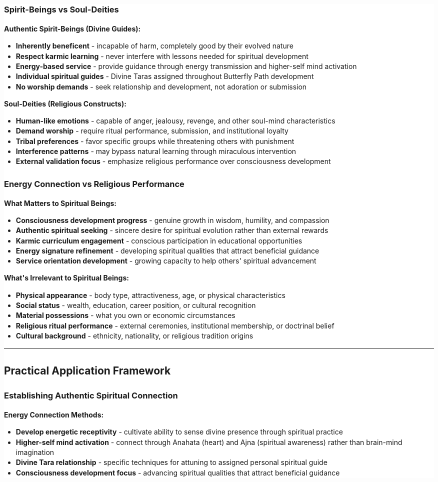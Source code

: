 ### Spirit-Beings vs Soul-Deities

**Authentic Spirit-Beings (Divine Guides):**
- **Inherently beneficent** - incapable of harm, completely good by their evolved nature
- **Respect karmic learning** - never interfere with lessons needed for spiritual development
- **Energy-based service** - provide guidance through energy transmission and higher-self mind activation
- **Individual spiritual guides** - Divine Taras assigned throughout Butterfly Path development
- **No worship demands** - seek relationship and development, not adoration or submission

**Soul-Deities (Religious Constructs):**
- **Human-like emotions** - capable of anger, jealousy, revenge, and other soul-mind characteristics
- **Demand worship** - require ritual performance, submission, and institutional loyalty
- **Tribal preferences** - favor specific groups while threatening others with punishment
- **Interference patterns** - may bypass natural learning through miraculous intervention
- **External validation focus** - emphasize religious performance over consciousness development

### Energy Connection vs Religious Performance

**What Matters to Spiritual Beings:**
- **Consciousness development progress** - genuine growth in wisdom, humility, and compassion
- **Authentic spiritual seeking** - sincere desire for spiritual evolution rather than external rewards
- **Karmic curriculum engagement** - conscious participation in educational opportunities
- **Energy signature refinement** - developing spiritual qualities that attract beneficial guidance
- **Service orientation development** - growing capacity to help others' spiritual advancement

**What's Irrelevant to Spiritual Beings:**
- **Physical appearance** - body type, attractiveness, age, or physical characteristics
- **Social status** - wealth, education, career position, or cultural recognition  
- **Material possessions** - what you own or economic circumstances
- **Religious ritual performance** - external ceremonies, institutional membership, or doctrinal belief
- **Cultural background** - ethnicity, nationality, or religious tradition origins

---

## Practical Application Framework

### Establishing Authentic Spiritual Connection

**Energy Connection Methods:**
- **Develop energetic receptivity** - cultivate ability to sense divine presence through spiritual practice
- **Higher-self mind activation** - connect through Anahata (heart) and Ajna (spiritual awareness) rather than brain-mind imagination
- **Divine Tara relationship** - specific techniques for attuning to assigned personal spiritual guide
- **Consciousness development focus** - advancing spiritual qualities that attract beneficial guidance
